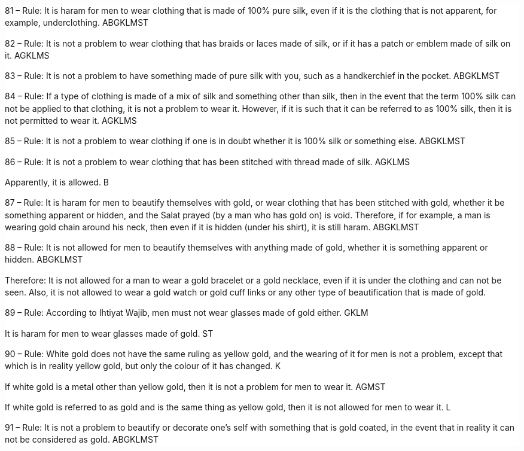 81 – Rule: It is haram for men to wear clothing that is made of 100%
pure silk, even if it is the clothing that is not apparent, for example,
underclothing. ABGKLMST

82 – Rule: It is not a problem to wear clothing that has braids or laces
made of silk, or if it has a patch or emblem made of silk on it. AGKLMS

83 – Rule: It is not a problem to have something made of pure silk with
you, such as a handkerchief in the pocket. ABGKLMST

84 – Rule: If a type of clothing is made of a mix of silk and something
other than silk, then in the event that the term 100% silk can not be
applied to that clothing, it is not a problem to wear it. However, if it
is such that it can be referred to as 100% silk, then it is not
permitted to wear it. AGKLMS

85 – Rule: It is not a problem to wear clothing if one is in doubt
whether it is 100% silk or something else. ABGKLMST

86 – Rule: It is not a problem to wear clothing that has been stitched
with thread made of silk. AGKLMS

Apparently, it is allowed. B

87 – Rule: It is haram for men to beautify themselves with gold, or wear
clothing that has been stitched with gold, whether it be something
apparent or hidden, and the Salat prayed (by a man who has gold on) is
void. Therefore, if for example, a man is wearing gold chain around his
neck, then even if it is hidden (under his shirt), it is still haram.
ABGKLMST

88 – Rule: It is not allowed for men to beautify themselves with
anything made of gold, whether it is something apparent or hidden.
ABGKLMST

Therefore: It is not allowed for a man to wear a gold bracelet or a gold
necklace, even if it is under the clothing and can not be seen. Also, it
is not allowed to wear a gold watch or gold cuff links or any other type
of beautification that is made of gold.

89 – Rule: According to Ihtiyat Wajib, men must not wear glasses made of
gold either. GKLM

It is haram for men to wear glasses made of gold. ST

90 – Rule: White gold does not have the same ruling as yellow gold, and
the wearing of it for men is not a problem, except that which is in
reality yellow gold, but only the colour of it has changed. K

If white gold is a metal other than yellow gold, then it is not a
problem for men to wear it. AGMST

If white gold is referred to as gold and is the same thing as yellow
gold, then it is not allowed for men to wear it. L

91 – Rule: It is not a problem to beautify or decorate one’s self with
something that is gold coated, in the event that in reality it can not
be considered as gold. ABGKLMST
